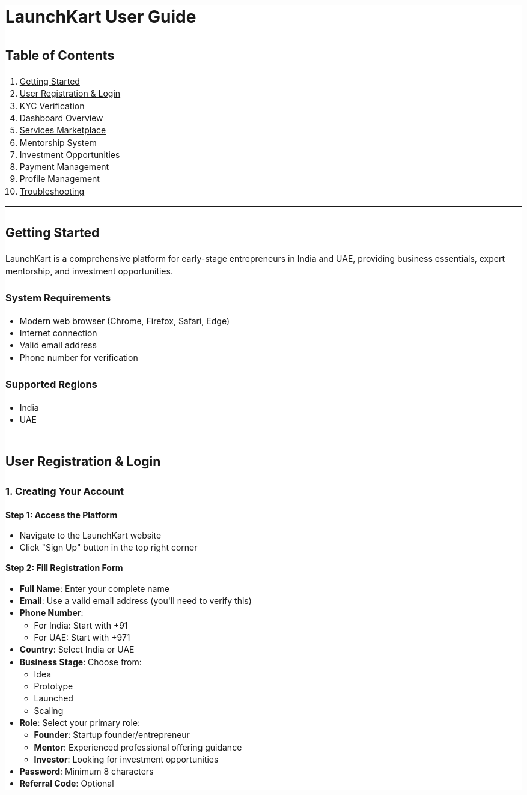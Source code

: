 # LaunchKart User Guide

## Table of Contents

1. [Getting Started](#getting-started)
2. [User Registration & Login](#user-registration--login)
3. [KYC Verification](#kyc-verification)
4. [Dashboard Overview](#dashboard-overview)
5. [Services Marketplace](#services-marketplace)
6. [Mentorship System](#mentorship-system)
7. [Investment Opportunities](#investment-opportunities)
8. [Payment Management](#payment-management)
9. [Profile Management](#profile-management)
10. [Troubleshooting](#troubleshooting)

---

## Getting Started

LaunchKart is a comprehensive platform for early-stage entrepreneurs in India and UAE, providing business essentials, expert mentorship, and investment opportunities.

### System Requirements
- Modern web browser (Chrome, Firefox, Safari, Edge)
- Internet connection
- Valid email address
- Phone number for verification

### Supported Regions
- India
- UAE

---

## User Registration & Login

### 1. Creating Your Account

**Step 1: Access the Platform**
- Navigate to the LaunchKart website
- Click "Sign Up" button in the top right corner

**Step 2: Fill Registration Form**
- **Full Name**: Enter your complete name
- **Email**: Use a valid email address (you'll need to verify this)
- **Phone Number**: 
  - For India: Start with +91
  - For UAE: Start with +971
- **Country**: Select India or UAE
- **Business Stage**: Choose from:
  - Idea
  - Prototype
  - Launched
  - Scaling
- **Role**: Select your primary role:
  - **Founder**: Startup founder/entrepreneur
  - **Mentor**: Experienced professional offering guidance
  - **Investor**: Looking for investment opportunities
- **Password**: Minimum 8 characters
- **Referral Code**: Optional
